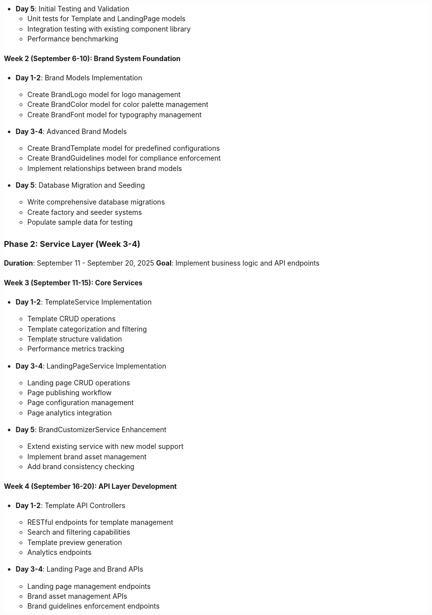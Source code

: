 - **Day 5**: Initial Testing and Validation
  - Unit tests for Template and LandingPage models
  - Integration testing with existing component library
  - Performance benchmarking

#### Week 2 (September 6-10): Brand System Foundation
- **Day 1-2**: Brand Models Implementation
  - Create BrandLogo model for logo management
  - Create BrandColor model for color palette management
  - Create BrandFont model for typography management

- **Day 3-4**: Advanced Brand Models
  - Create BrandTemplate model for predefined configurations
  - Create BrandGuidelines model for compliance enforcement
  - Implement relationships between brand models

- **Day 5**: Database Migration and Seeding
  - Write comprehensive database migrations
  - Create factory and seeder systems
  - Populate sample data for testing

### Phase 2: Service Layer (Week 3-4)
**Duration**: September 11 - September 20, 2025
**Goal**: Implement business logic and API endpoints

#### Week 3 (September 11-15): Core Services
- **Day 1-2**: TemplateService Implementation
  - Template CRUD operations
  - Template categorization and filtering
  - Template structure validation
  - Performance metrics tracking

- **Day 3-4**: LandingPageService Implementation
  - Landing page CRUD operations
  - Page publishing workflow
  - Page configuration management
  - Page analytics integration

- **Day 5**: BrandCustomizerService Enhancement
  - Extend existing service with new model support
  - Implement brand asset management
  - Add brand consistency checking

#### Week 4 (September 16-20): API Layer Development
- **Day 1-2**: Template API Controllers
  - RESTful endpoints for template management
  - Search and filtering capabilities
  - Template preview generation
  - Analytics endpoints

- **Day 3-4**: Landing Page and Brand APIs
  - Landing page management endpoints
  - Brand asset management APIs
  - Brand guidelines enforcement endpoints
